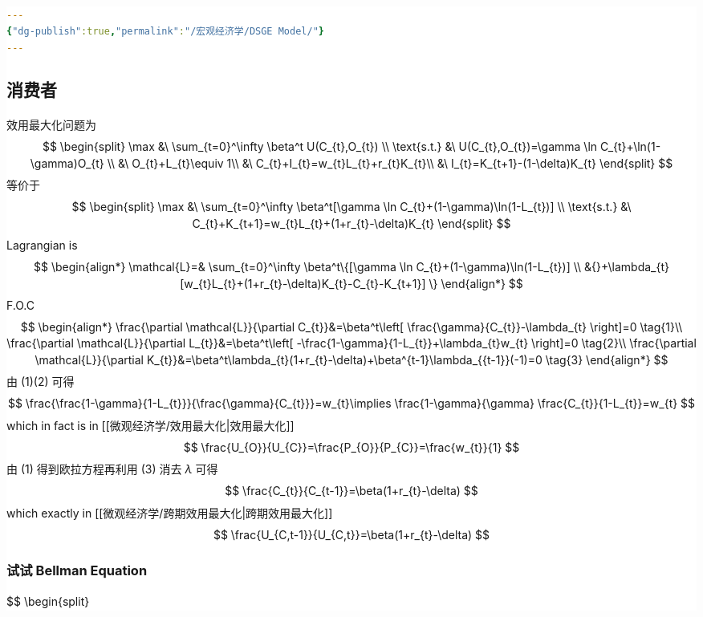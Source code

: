 ```yaml
---
{"dg-publish":true,"permalink":"/宏观经济学/DSGE Model/"}
---
```


## 消费者

效用最大化问题为
$$
\begin{split}
\max &\ \sum_{t=0}^\infty \beta^t U(C_{t},O_{t}) \\
\text{s.t.} &\ U(C_{t},O_{t})=\gamma \ln C_{t}+\ln(1-\gamma)O_{t} \\
&\ O_{t}+L_{t}\equiv 1\\
&\ C_{t}+I_{t}=w_{t}L_{t}+r_{t}K_{t}\\
&\ I_{t}=K_{t+1}-(1-\delta)K_{t}
\end{split}
$$
等价于
$$
\begin{split}
\max &\ \sum_{t=0}^\infty \beta^t[\gamma \ln C_{t}+(1-\gamma)\ln(1-L_{t})] \\
\text{s.t.} &\ C_{t}+K_{t+1}=w_{t}L_{t}+(1+r_{t}-\delta)K_{t}
\end{split}
$$
Lagrangian is
$$
\begin{align*}
\mathcal{L}=& \sum_{t=0}^\infty \beta^t\{[\gamma \ln C_{t}+(1-\gamma)\ln(1-L_{t})] \\
&{}+\lambda_{t}[w_{t}L_{t}+(1+r_{t}-\delta)K_{t}-C_{t}-K_{t+1}] \} 
\end{align*}
$$
F.O.C
$$
\begin{align*}
\frac{\partial \mathcal{L}}{\partial C_{t}}&=\beta^t\left[ \frac{\gamma}{C_{t}}-\lambda_{t} \right]=0 \tag{1}\\
\frac{\partial \mathcal{L}}{\partial L_{t}}&=\beta^t\left[ -\frac{1-\gamma}{1-L_{t}}+\lambda_{t}w_{t} \right]=0 \tag{2}\\
\frac{\partial \mathcal{L}}{\partial K_{t}}&=\beta^t\lambda_{t}(1+r_{t}-\delta)+\beta^{t-1}\lambda_{{t-1}}(-1)=0 \tag{3}
\end{align*}
$$
由 $(1)(2)$ 可得
$$
\frac{\frac{1-\gamma}{1-L_{t}}}{\frac{\gamma}{C_{t}}}=w_{t}\implies \frac{1-\gamma}{\gamma} \frac{C_{t}}{1-L_{t}}=w_{t}
$$ which in fact is in [[微观经济学/效用最大化\|效用最大化]]
$$
\frac{U_{O}}{U_{C}}=\frac{P_{O}}{P_{C}}=\frac{w_{t}}{1}
$$
由 $(1)$ 得到欧拉方程再利用 $(3)$ 消去 $\lambda$ 可得
$$
\frac{C_{t}}{C_{t-1}}=\beta(1+r_{t}-\delta)
$$
which exactly in [[微观经济学/跨期效用最大化\|跨期效用最大化]]
$$
\frac{U_{C,t-1}}{U_{C,t}}=\beta(1+r_{t}-\delta)
$$
### 试试 Bellman Equation
$$
\begin{split}